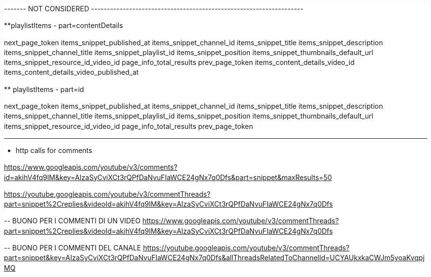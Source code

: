 	
	
------- NOT CONSIDERED -------------------------------------------------------------------	
	
**playlistItems - part=contentDetails

next_page_token
items_snippet_published_at
items_snippet_channel_id
items_snippet_title
items_snippet_description
items_snippet_channel_title
items_snippet_playlist_id
items_snippet_position
items_snippet_thumbnails_default_url
items_snippet_resource_id_video_id
page_info_total_results
prev_page_token
	items_content_details_video_id
	items_content_details_video_published_at



** playlistItems - part=id

next_page_token
items_snippet_published_at
items_snippet_channel_id
items_snippet_title
items_snippet_description
items_snippet_channel_title
items_snippet_playlist_id
items_snippet_position
items_snippet_thumbnails_default_url
items_snippet_resource_id_video_id
page_info_total_results
prev_page_token



---------------------------------------------------------------------------------------------------------------------------------   
* http calls for comments


https://www.googleapis.com/youtube/v3/comments?id=akihV4fq9lM&key=AIzaSyCviXCt3rQPfDaNvuFIaWCE24gNx7q0Dfs&part=snippet&maxResults=50

https://youtube.googleapis.com/youtube/v3/commentThreads?part=snippet%2Creplies&videoId=akihV4fq9lM&key=AIzaSyCviXCt3rQPfDaNvuFIaWCE24gNx7q0Dfs


-- BUONO PER I COMMENTI DI UN VIDEO
https://www.googleapis.com/youtube/v3/commentThreads?part=snippet%2Creplies&videoId=akihV4fq9lM&key=AIzaSyCviXCt3rQPfDaNvuFIaWCE24gNx7q0Dfs


-- BUONO PER I COMMENTI DEL CANALE
https://youtube.googleapis.com/youtube/v3/commentThreads?part=snippet&key=AIzaSyCviXCt3rQPfDaNvuFIaWCE24gNx7q0Dfs&allThreadsRelatedToChannelId=UCYAUkxkaCWJm5yoaKvqpjMQ
